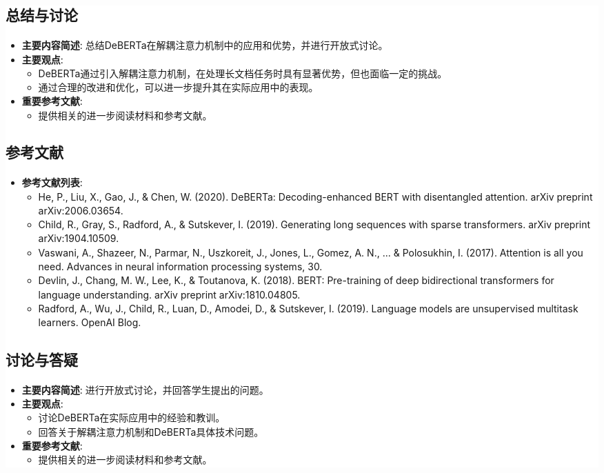 ## 总结与讨论

- **主要内容简述**: 总结DeBERTa在解耦注意力机制中的应用和优势，并进行开放式讨论。
- **主要观点**:
  - DeBERTa通过引入解耦注意力机制，在处理长文档任务时具有显著优势，但也面临一定的挑战。
  - 通过合理的改进和优化，可以进一步提升其在实际应用中的表现。
- **重要参考文献**:
  - 提供相关的进一步阅读材料和参考文献。

## 参考文献

- **参考文献列表**:
  - He, P., Liu, X., Gao, J., & Chen, W. (2020). DeBERTa: Decoding-enhanced BERT with disentangled attention. arXiv preprint arXiv:2006.03654.
  - Child, R., Gray, S., Radford, A., & Sutskever, I. (2019). Generating long sequences with sparse transformers. arXiv preprint arXiv:1904.10509.
  - Vaswani, A., Shazeer, N., Parmar, N., Uszkoreit, J., Jones, L., Gomez, A. N., ... & Polosukhin, I. (2017). Attention is all you need. Advances in neural information processing systems, 30.
  - Devlin, J., Chang, M. W., Lee, K., & Toutanova, K. (2018). BERT: Pre-training of deep bidirectional transformers for language understanding. arXiv preprint arXiv:1810.04805.
  - Radford, A., Wu, J., Child, R., Luan, D., Amodei, D., & Sutskever, I. (2019). Language models are unsupervised multitask learners. OpenAI Blog.

## 讨论与答疑

- **主要内容简述**: 进行开放式讨论，并回答学生提出的问题。
- **主要观点**:
  - 讨论DeBERTa在实际应用中的经验和教训。
  - 回答关于解耦注意力机制和DeBERTa具体技术问题。
- **重要参考文献**:
  - 提供相关的进一步阅读材料和参考文献。
